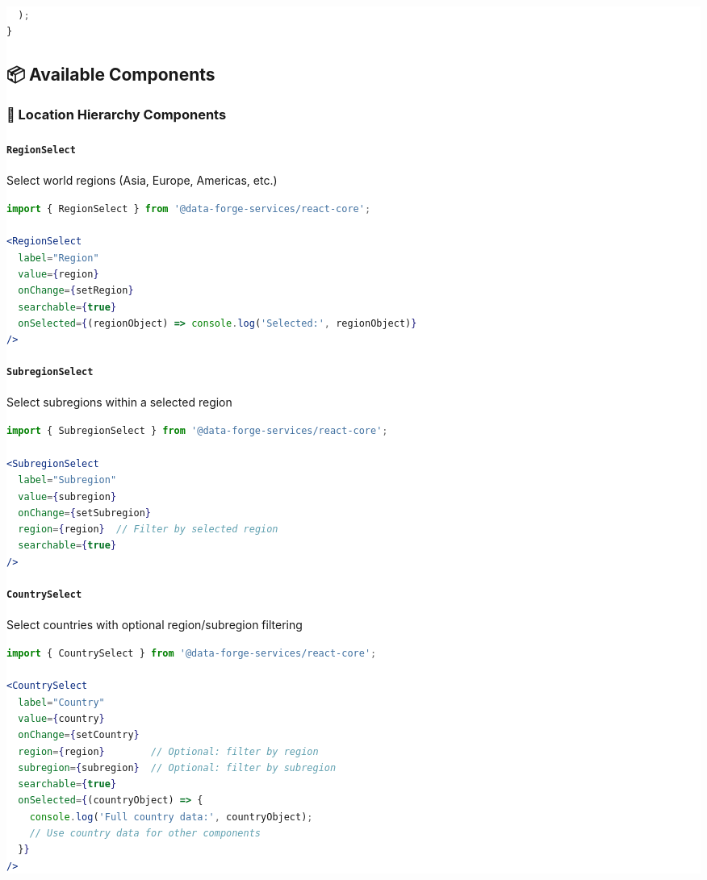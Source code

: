 ```jsx
  );
}
```

## 📦 Available Components

### 📍 Location Hierarchy Components

#### `RegionSelect`
Select world regions (Asia, Europe, Americas, etc.)

```jsx
import { RegionSelect } from '@data-forge-services/react-core';

<RegionSelect
  label="Region"
  value={region}
  onChange={setRegion}
  searchable={true}
  onSelected={(regionObject) => console.log('Selected:', regionObject)}
/>
```

#### `SubregionSelect`
Select subregions within a selected region

```jsx
import { SubregionSelect } from '@data-forge-services/react-core';

<SubregionSelect
  label="Subregion"
  value={subregion}
  onChange={setSubregion}
  region={region}  // Filter by selected region
  searchable={true}
/>
```

#### `CountrySelect`
Select countries with optional region/subregion filtering

```jsx
import { CountrySelect } from '@data-forge-services/react-core';

<CountrySelect
  label="Country"
  value={country}
  onChange={setCountry}
  region={region}        // Optional: filter by region
  subregion={subregion}  // Optional: filter by subregion
  searchable={true}
  onSelected={(countryObject) => {
    console.log('Full country data:', countryObject);
    // Use country data for other components
  }}
/>
```
